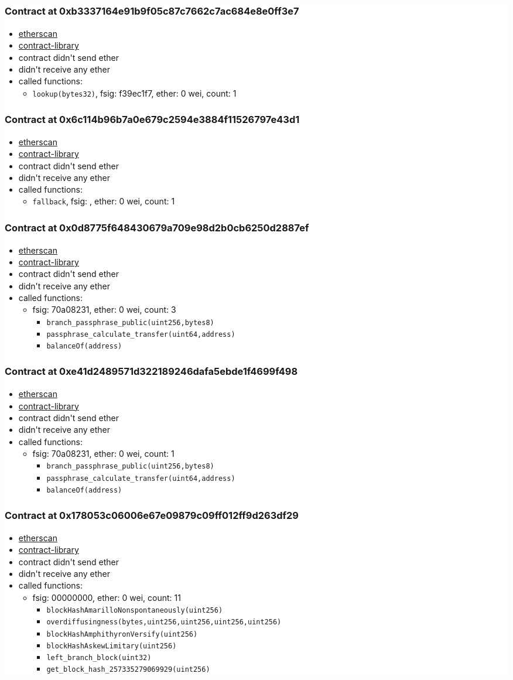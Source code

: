 
### Contract at 0xb3337164e91b9f05c87c7662c7ac684e8e0ff3e7

* [etherscan](https://etherscan.io/address/0xb3337164e91b9f05c87c7662c7ac684e8e0ff3e7)
* [contract-library](https://contract-library.com/contracts/Ethereum/b3337164e91b9f05c87c7662c7ac684e8e0ff3e7)
* contract didn't send ether
* didn't receive any ether
* called functions:
    * `lookup(bytes32)`, fsig: f39ec1f7, ether: 0 wei, count: 1


### Contract at 0x6c114b96b7a0e679c2594e3884f11526797e43d1

* [etherscan](https://etherscan.io/address/0x6c114b96b7a0e679c2594e3884f11526797e43d1)
* [contract-library](https://contract-library.com/contracts/Ethereum/6c114b96b7a0e679c2594e3884f11526797e43d1)
* contract didn't send ether
* didn't receive any ether
* called functions:
    * `fallback`, fsig: , ether: 0 wei, count: 1


### Contract at 0x0d8775f648430679a709e98d2b0cb6250d2887ef

* [etherscan](https://etherscan.io/address/0x0d8775f648430679a709e98d2b0cb6250d2887ef)
* [contract-library](https://contract-library.com/contracts/Ethereum/0d8775f648430679a709e98d2b0cb6250d2887ef)
* contract didn't send ether
* didn't receive any ether
* called functions:
    * fsig: 70a08231, ether: 0 wei, count: 3
        * `branch_passphrase_public(uint256,bytes8)`
        * `passphrase_calculate_transfer(uint64,address)`
        * `balanceOf(address)`


### Contract at 0xe41d2489571d322189246dafa5ebde1f4699f498

* [etherscan](https://etherscan.io/address/0xe41d2489571d322189246dafa5ebde1f4699f498)
* [contract-library](https://contract-library.com/contracts/Ethereum/e41d2489571d322189246dafa5ebde1f4699f498)
* contract didn't send ether
* didn't receive any ether
* called functions:
    * fsig: 70a08231, ether: 0 wei, count: 1
        * `branch_passphrase_public(uint256,bytes8)`
        * `passphrase_calculate_transfer(uint64,address)`
        * `balanceOf(address)`


### Contract at 0x178053c06006e67e09879c09ff012ff9d263df29

* [etherscan](https://etherscan.io/address/0x178053c06006e67e09879c09ff012ff9d263df29)
* [contract-library](https://contract-library.com/contracts/Ethereum/178053c06006e67e09879c09ff012ff9d263df29)
* contract didn't send ether
* didn't receive any ether
* called functions:
    * fsig: 00000000, ether: 0 wei, count: 11
        * `blockHashAmarilloNonspontaneously(uint256)`
        * `overdiffusingness(bytes,uint256,uint256,uint256,uint256)`
        * `blockHashAmphithyronVersify(uint256)`
        * `blockHashAskewLimitary(uint256)`
        * `left_branch_block(uint32)`
        * `get_block_hash_257335279069929(uint256)`